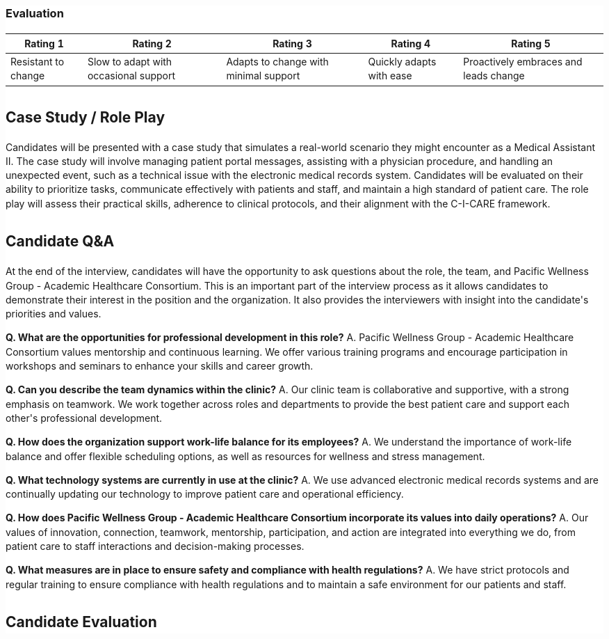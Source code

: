 ### Evaluation

| Rating 1 | Rating 2 | Rating 3 | Rating 4 | Rating 5 |
| -------- | -------- | -------- | -------- | -------- |
| Resistant to change | Slow to adapt with occasional support | Adapts to change with minimal support | Quickly adapts with ease | Proactively embraces and leads change |

## Case Study / Role Play

Candidates will be presented with a case study that simulates a real-world scenario they might encounter as a Medical Assistant II. The case study will involve managing patient portal messages, assisting with a physician procedure, and handling an unexpected event, such as a technical issue with the electronic medical records system. Candidates will be evaluated on their ability to prioritize tasks, communicate effectively with patients and staff, and maintain a high standard of patient care. The role play will assess their practical skills, adherence to clinical protocols, and their alignment with the C-I-CARE framework.

## Candidate Q&A

At the end of the interview, candidates will have the opportunity to ask questions about the role, the team, and Pacific Wellness Group - Academic Healthcare Consortium. This is an important part of the interview process as it allows candidates to demonstrate their interest in the position and the organization. It also provides the interviewers with insight into the candidate's priorities and values.

**Q. What are the opportunities for professional development in this role?**
A. Pacific Wellness Group - Academic Healthcare Consortium values mentorship and continuous learning. We offer various training programs and encourage participation in workshops and seminars to enhance your skills and career growth.

**Q. Can you describe the team dynamics within the clinic?**
A. Our clinic team is collaborative and supportive, with a strong emphasis on teamwork. We work together across roles and departments to provide the best patient care and support each other's professional development.

**Q. How does the organization support work-life balance for its employees?**
A. We understand the importance of work-life balance and offer flexible scheduling options, as well as resources for wellness and stress management.

**Q. What technology systems are currently in use at the clinic?**
A. We use advanced electronic medical records systems and are continually updating our technology to improve patient care and operational efficiency.

**Q. How does Pacific Wellness Group - Academic Healthcare Consortium incorporate its values into daily operations?**
A. Our values of innovation, connection, teamwork, mentorship, participation, and action are integrated into everything we do, from patient care to staff interactions and decision-making processes.

**Q. What measures are in place to ensure safety and compliance with health regulations?**
A. We have strict protocols and regular training to ensure compliance with health regulations and to maintain a safe environment for our patients and staff.

## Candidate Evaluation

